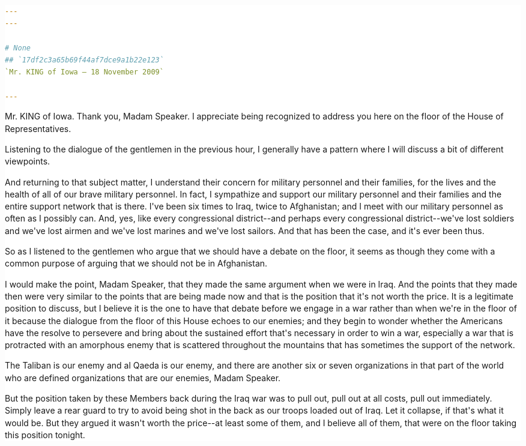 ```yaml
---
---

# None
## `17df2c3a65b69f44af7dce9a1b22e123`
`Mr. KING of Iowa — 18 November 2009`

---
```



Mr. KING of Iowa. Thank you, Madam Speaker. I appreciate being 
recognized to address you here on the floor of the House of 
Representatives.

Listening to the dialogue of the gentlemen in the previous hour, I 
generally have a pattern where I will discuss a bit of different 
viewpoints.

And returning to that subject matter, I understand their concern for 
military personnel and their families, for the lives and the health of 
all of our brave military personnel. In fact, I sympathize and support 
our military personnel and their families and the entire support 
network that is there. I've been six times to Iraq, twice to 
Afghanistan; and I meet with our military personnel as often as I 
possibly can. And, yes, like every congressional district--and perhaps 
every congressional district--we've lost soldiers and we've lost airmen 
and we've lost marines and we've lost sailors. And that has been the 
case, and it's ever been thus.

So as I listened to the gentlemen who argue that we should have a 
debate on the floor, it seems as though they come with a common purpose 
of arguing that we should not be in Afghanistan.

I would make the point, Madam Speaker, that they made the same 
argument when we were in Iraq. And the points that they made then were 
very similar to the points that are being made now and that is the 
position that it's not worth the price. It is a legitimate position to 
discuss, but I believe it is the one to have that debate before we 
engage in a war rather than when we're in the floor of it because the 
dialogue from the floor of this House echoes to our enemies; and they 
begin to wonder whether the Americans have the resolve to persevere and 
bring about the sustained effort that's necessary in order to win a 
war, especially a war that is protracted with an amorphous enemy that 
is scattered throughout the mountains that has sometimes the support of 
the network.

The Taliban is our enemy and al Qaeda is our enemy, and there are 
another six or seven organizations in that part of the world who are 
defined organizations that are our enemies, Madam Speaker.

But the position taken by these Members back during the Iraq war was 
to pull out, pull out at all costs, pull out immediately. Simply leave 
a rear guard to try to avoid being shot in the back as our troops 
loaded out of Iraq. Let it collapse, if that's what it would be. But 
they argued it wasn't worth the price--at least some of them, and I 
believe all of them, that were on the floor taking this position 
tonight.
